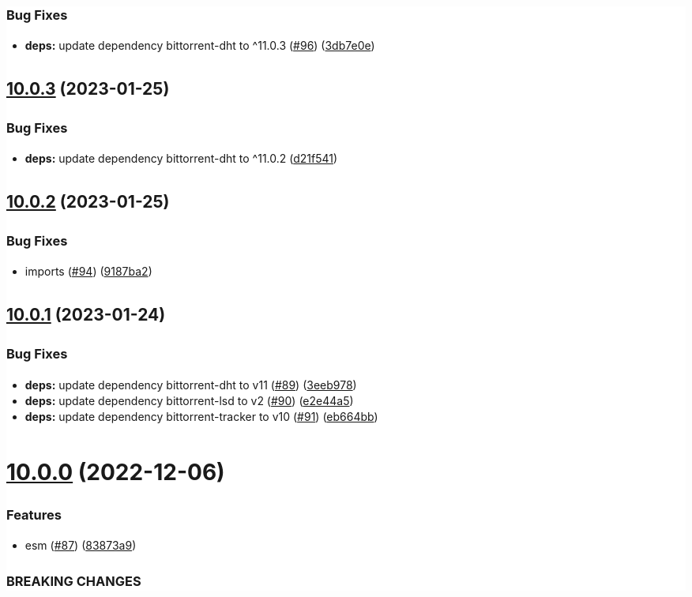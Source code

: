 
### Bug Fixes

* **deps:** update dependency bittorrent-dht to ^11.0.3 ([#96](https://github.com/webtorrent/torrent-discovery/issues/96)) ([3db7e0e](https://github.com/webtorrent/torrent-discovery/commit/3db7e0e3f69d2c35ff7d838b904c02f7e26bde11))

## [10.0.3](https://github.com/webtorrent/torrent-discovery/compare/v10.0.2...v10.0.3) (2023-01-25)


### Bug Fixes

* **deps:** update dependency bittorrent-dht to ^11.0.2 ([d21f541](https://github.com/webtorrent/torrent-discovery/commit/d21f54144e8a2f337764bca18f045d6a8d9d5671))

## [10.0.2](https://github.com/webtorrent/torrent-discovery/compare/v10.0.1...v10.0.2) (2023-01-25)


### Bug Fixes

* imports ([#94](https://github.com/webtorrent/torrent-discovery/issues/94)) ([9187ba2](https://github.com/webtorrent/torrent-discovery/commit/9187ba2de2d22809432db1de4875ae4987479df3))

## [10.0.1](https://github.com/webtorrent/torrent-discovery/compare/v10.0.0...v10.0.1) (2023-01-24)


### Bug Fixes

* **deps:** update dependency bittorrent-dht to v11 ([#89](https://github.com/webtorrent/torrent-discovery/issues/89)) ([3eeb978](https://github.com/webtorrent/torrent-discovery/commit/3eeb978db585d931115a932f1d78b9f639a2f551))
* **deps:** update dependency bittorrent-lsd to v2 ([#90](https://github.com/webtorrent/torrent-discovery/issues/90)) ([e2e44a5](https://github.com/webtorrent/torrent-discovery/commit/e2e44a5813fd6e25b8498cd46b16d7fb8e3a82db))
* **deps:** update dependency bittorrent-tracker to v10 ([#91](https://github.com/webtorrent/torrent-discovery/issues/91)) ([eb664bb](https://github.com/webtorrent/torrent-discovery/commit/eb664bb42c82afd8a71f1b6c379f0f58e4de9ea3))

# [10.0.0](https://github.com/webtorrent/torrent-discovery/compare/v9.4.15...v10.0.0) (2022-12-06)


### Features

* esm ([#87](https://github.com/webtorrent/torrent-discovery/issues/87)) ([83873a9](https://github.com/webtorrent/torrent-discovery/commit/83873a9e707691a0afb8af34b3b07824b6e84f01))


### BREAKING CHANGES
